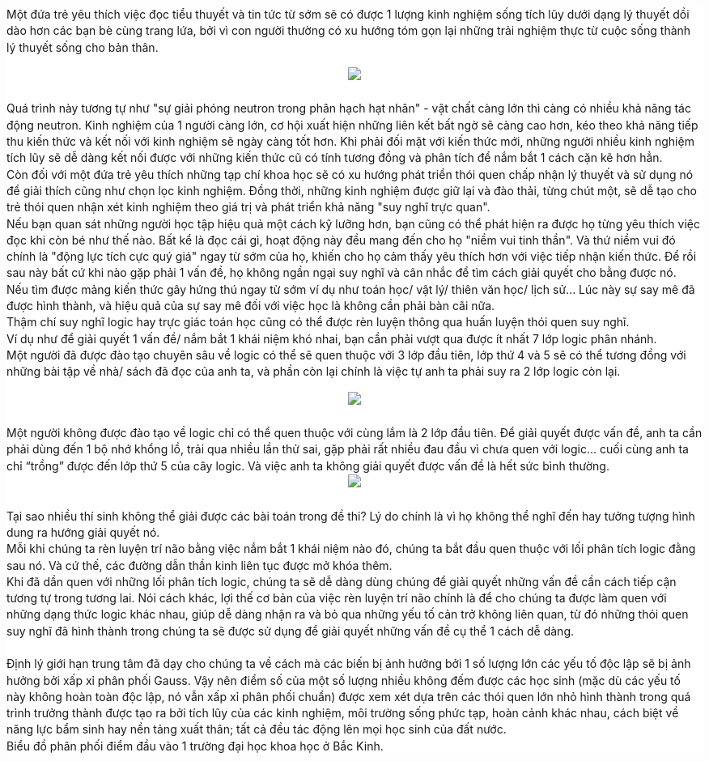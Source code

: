 Một đứa trẻ yêu thích việc đọc tiểu thuyết và tin tức từ sớm sẽ có được 1 lượng kinh nghiệm sống tích lũy dưới dạng lý thuyết dồi dào hơn các bạn bè cùng trang lứa, bởi vì con người thường có xu hướng tóm gọn lại những trải nghiệm thực từ cuộc sống thành lý thuyết sống cho bản thân.<br /><div class="separator" style="clear: both; text-align: center;"><a href="https://1.bp.blogspot.com/-_4iYcFLLfJ0/XuPIosVvdBI/AAAAAAAAgnU/aMXeFABNALsvrAOCNlk-AZ_yCmYDj2thACK4BGAsYHg/s602/6.jpg" style="margin-left: 1em; margin-right: 1em;"><img border="0" data-original-height="301" data-original-width="602" src="https://1.bp.blogspot.com/-_4iYcFLLfJ0/XuPIosVvdBI/AAAAAAAAgnU/aMXeFABNALsvrAOCNlk-AZ_yCmYDj2thACK4BGAsYHg/s320/6.jpg" width="320" /></a></div><div style="text-align: center;"><br /></div>
Quá trình này tương tự như "sự giải phóng neutron trong phân hạch hạt nhân" - vật chất càng lớn thì càng có nhiều khả năng tác động neutron. Kinh nghiệm của 1 người càng lớn, cơ hội xuất hiện những liên kết bất ngờ sẽ càng cao hơn, kéo theo khả năng tiếp thu kiến thức và kết nối với kinh nghiệm sẽ ngày càng tốt hơn. Khi phải đối mặt với kiến thức mới, những người nhiều kinh nghiệm tích lũy sẽ dễ dàng kết nối được với những kiến thức cũ có tính tương đồng và phân tích để nắm bắt 1 cách cặn kẽ hơn hẳn.<br />
Còn đối với một đứa trẻ yêu thích những tạp chí khoa học sẽ có xu hướng phát triển thói quen chấp nhận lý thuyết và sử dụng nó để giải thích cũng như chọn lọc kinh nghiệm. Đồng thời, những kinh nghiệm được giữ lại và đào thải, từng chút một, sẽ dễ tạo cho trẻ thói quen nhận xét kinh nghiệm theo giá trị và phát triển khả năng "suy nghĩ trực quan".<br />
Nếu bạn quan sát những người học tập hiệu quả một cách kỹ lưỡng hơn, bạn cũng có thể phát hiện ra được họ từng yêu thích việc đọc khi còn bé như thế nào. Bất kể là đọc cái gì, hoạt động này đều mang đến cho họ "niềm vui tinh thần". Và thứ niềm vui đó chính là "động lực tích cực quý giá" ngay từ sớm của họ, khiến cho họ cảm thấy yêu thích hơn với việc tiếp nhận kiến thức. Để rồi sau này bất cứ khi nào gặp phải 1 vấn đề, họ không ngần ngại suy nghĩ và cân nhắc để tìm cách giải quyết cho bằng được nó.<br />
Nếu tìm được mảng kiến thức gây hứng thú ngay từ sớm ví dụ như toán học/ vật lý/ thiên văn học/ lịch sử... Lúc này sự say mê đã được hình thành, và hiệu quả của sự say mê đối với việc học là không cần phải bàn cãi nữa.<br />
Thậm chí suy nghĩ logic hay trực giác toán học cũng có thể được rèn luyện thông qua huấn luyện thói quen suy nghĩ.<br />
Ví dụ như để giải quyết 1 vấn đề/ nắm bắt 1 khái niệm khó nhai, bạn cần phải vượt qua được ít nhất 7 lớp logic phân nhánh.<br />
Một người đã được đào tạo chuyên sâu về logic có thể sẽ quen thuộc với 3 lớp đầu tiên, lớp thứ 4 và 5 sẽ có thể tương đồng với những bài tập về nhà/ sách đã đọc của anh ta, và phần còn lại chính là việc tự anh ta phải suy ra 2 lớp logic còn lại.<br />
<div class="separator" style="clear: both; text-align: center;"><a href="https://1.bp.blogspot.com/-4p9acFUdY5Y/XuPIrPfRcMI/AAAAAAAAgng/p6l35klrDS8YG8H2am0TBkDFGq2FWJiDACK4BGAsYHg/s602/7.jpg" style="margin-left: 1em; margin-right: 1em;"><img border="0" data-original-height="375" data-original-width="602" src="https://1.bp.blogspot.com/-4p9acFUdY5Y/XuPIrPfRcMI/AAAAAAAAgng/p6l35klrDS8YG8H2am0TBkDFGq2FWJiDACK4BGAsYHg/s320/7.jpg" width="320" /></a></div><div style="text-align: center;"><br /></div>
Một người không được đào tạo về logic chỉ có thể quen thuộc với cùng lắm là 2 lớp đầu tiên. Để giải quyết được vấn đề, anh ta cần phải dùng đến 1 bộ nhớ khổng lồ, trải qua nhiều lần thử sai, gặp phải rất nhiều đau đầu vì chưa quen với logic… cuối cùng anh ta chỉ “trồng” được đến lớp thứ 5 của cây logic. Và việc anh ta không giải quyết được vấn đề là hết sức bình thường.<br /><div class="separator" style="clear: both; text-align: center;"><a href="https://1.bp.blogspot.com/-0Ay7wN6-io4/XuPIwFx4EQI/AAAAAAAAgnw/5iwFo88a2UsaJu_t-QfE91xztxUK9E0gwCK4BGAsYHg/s602/8.jpg" style="margin-left: 1em; margin-right: 1em;"><img border="0" data-original-height="375" data-original-width="602" src="https://1.bp.blogspot.com/-0Ay7wN6-io4/XuPIwFx4EQI/AAAAAAAAgnw/5iwFo88a2UsaJu_t-QfE91xztxUK9E0gwCK4BGAsYHg/s320/8.jpg" width="320" /></a></div><div style="text-align: center;"><br /></div>
Tại sao nhiều thí sinh không thể giải được các bài toán trong đề thi? Lý do chính là vì họ không thể nghĩ đến hay tưởng tượng hình dung ra hướng giải quyết nó.<br />
Mỗi khi chúng ta rèn luyện trí não bằng việc nắm bắt 1 khái niệm nào đó, chúng ta bắt đầu quen thuộc với lối phân tích logic đằng sau nó. Và cứ thế, các đường dẫn thần kinh liên tục được mở khóa thêm.<br />
Khi đã dần quen với những lối phân tích logic, chúng ta sẽ dễ dàng dùng chúng để giải quyết những vấn đề cần cách tiếp cận tương tự trong tương lai. Nói cách khác, lợi thế cơ bản của việc rèn luyện trí não chính là để cho chúng ta được làm quen với những dạng thức logic khác nhau, giúp dễ dàng nhận ra và bỏ qua những yếu tố cản trở không liên quan, từ đó những thói quen suy nghĩ đã hình thành trong chúng ta sẽ được sử dụng để giải quyết những vấn đề cụ thể 1 cách dễ dàng.<br />
<br />
Định lý giới hạn trung tâm đã dạy cho chúng ta về cách mà các biến bị ảnh hưởng bởi 1 số lượng lớn các yếu tố độc lập sẽ bị ảnh hưởng bởi xấp xỉ phân phối Gauss. Vậy nên điểm số của một số lượng nhiều không đếm được các học sinh (mặc dù các yếu tố này không hoàn toàn độc lập, nó vẫn xấp xỉ phân phối chuẩn) được xem xét dựa trên các thói quen lớn nhỏ hình thành trong quá trình trưởng thành được tạo ra bởi tích lũy của các kinh nghiệm, môi trường sống phức tạp, hoàn cảnh khác nhau, cách biệt về năng lực bẩm sinh hay nền tảng xuất thân; tất cả đều tác động lên mọi học sinh của đất nước.<br />
Biểu đồ phân phối điểm đầu vào 1 trường đại học khoa học ở Bắc Kinh.<br />
<div style="text-align: center;">